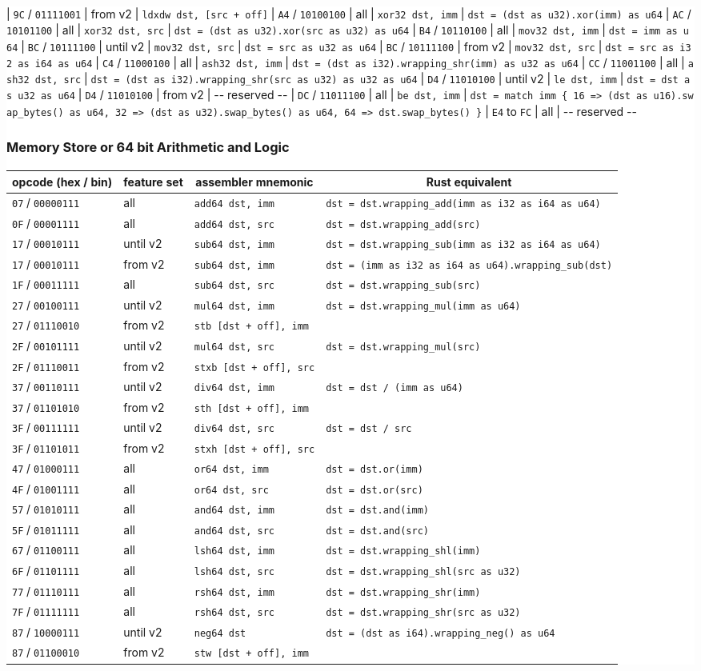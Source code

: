 | `9C` / `01111001`  | from v2     | `ldxdw dst, [src + off]`
| `A4` / `10100100`  | all         | `xor32 dst, imm`       | `dst = (dst as u32).xor(imm) as u64`
| `AC` / `10101100`  | all         | `xor32 dst, src`       | `dst = (dst as u32).xor(src as u32) as u64`
| `B4` / `10110100`  | all         | `mov32 dst, imm`       | `dst = imm as u64`
| `BC` / `10111100`  | until v2    | `mov32 dst, src`       | `dst = src as u32 as u64`
| `BC` / `10111100`  | from v2     | `mov32 dst, src`       | `dst = src as i32 as i64 as u64`
| `C4` / `11000100`  | all         | `ash32 dst, imm`       | `dst = (dst as i32).wrapping_shr(imm) as u32 as u64`
| `CC` / `11001100`  | all         | `ash32 dst, src`       | `dst = (dst as i32).wrapping_shr(src as u32) as u32 as u64`
| `D4` / `11010100`  | until v2    | `le dst, imm` | `dst = dst as u32 as u64`
| `D4` / `11010100`  | from v2     | -- reserved --
| `DC` / `11011100`  | all         | `be dst, imm` | `dst = match imm { 16 => (dst as u16).swap_bytes() as u64, 32 => (dst as u32).swap_bytes() as u64, 64 => dst.swap_bytes() }`
| `E4` to `FC`       | all         | -- reserved --

### Memory Store or 64 bit Arithmetic and Logic
| opcode (hex / bin) | feature set | assembler mnemonic | Rust equivalent
| ------------------ | ----------- | ------------------ | ---------------
| `07` / `00000111`  | all         | `add64 dst, imm`   | `dst = dst.wrapping_add(imm as i32 as i64 as u64)`
| `0F` / `00001111`  | all         | `add64 dst, src`   | `dst = dst.wrapping_add(src)`
| `17` / `00010111`  | until v2    | `sub64 dst, imm`   | `dst = dst.wrapping_sub(imm as i32 as i64 as u64)`
| `17` / `00010111`  | from v2     | `sub64 dst, imm`   | `dst = (imm as i32 as i64 as u64).wrapping_sub(dst)`
| `1F` / `00011111`  | all         | `sub64 dst, src`   | `dst = dst.wrapping_sub(src)`
| `27` / `00100111`  | until v2    | `mul64 dst, imm`   | `dst = dst.wrapping_mul(imm as u64)`
| `27` / `01110010`  | from v2     | `stb [dst + off], imm`
| `2F` / `00101111`  | until v2    | `mul64 dst, src`   | `dst = dst.wrapping_mul(src)`
| `2F` / `01110011`  | from v2     | `stxb [dst + off], src`
| `37` / `00110111`  | until v2    | `div64 dst, imm`   | `dst = dst / (imm as u64)`
| `37` / `01101010`  | from v2     | `sth [dst + off], imm`
| `3F` / `00111111`  | until v2    | `div64 dst, src`   | `dst = dst / src`
| `3F` / `01101011`  | from v2     | `stxh [dst + off], src`
| `47` / `01000111`  | all         | `or64 dst, imm`    | `dst = dst.or(imm)`
| `4F` / `01001111`  | all         | `or64 dst, src`    | `dst = dst.or(src)`
| `57` / `01010111`  | all         | `and64 dst, imm`   | `dst = dst.and(imm)`
| `5F` / `01011111`  | all         | `and64 dst, src`   | `dst = dst.and(src)`
| `67` / `01100111`  | all         | `lsh64 dst, imm`   | `dst = dst.wrapping_shl(imm)`
| `6F` / `01101111`  | all         | `lsh64 dst, src`   | `dst = dst.wrapping_shl(src as u32)`
| `77` / `01110111`  | all         | `rsh64 dst, imm`   | `dst = dst.wrapping_shr(imm)`
| `7F` / `01111111`  | all         | `rsh64 dst, src`   | `dst = dst.wrapping_shr(src as u32)`
| `87` / `10000111`  | until v2    | `neg64 dst`        | `dst = (dst as i64).wrapping_neg() as u64`
| `87` / `01100010`  | from v2     | `stw [dst + off], imm`